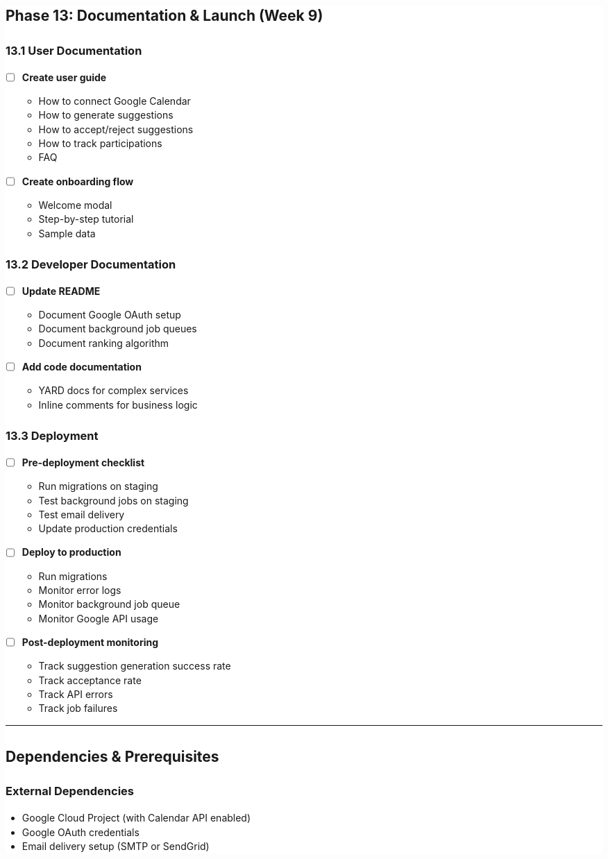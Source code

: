 
## Phase 13: Documentation & Launch (Week 9)

### 13.1 User Documentation

- [ ] **Create user guide**
  - How to connect Google Calendar
  - How to generate suggestions
  - How to accept/reject suggestions
  - How to track participations
  - FAQ

- [ ] **Create onboarding flow**
  - Welcome modal
  - Step-by-step tutorial
  - Sample data

### 13.2 Developer Documentation

- [ ] **Update README**
  - Document Google OAuth setup
  - Document background job queues
  - Document ranking algorithm

- [ ] **Add code documentation**
  - YARD docs for complex services
  - Inline comments for business logic

### 13.3 Deployment

- [ ] **Pre-deployment checklist**
  - Run migrations on staging
  - Test background jobs on staging
  - Test email delivery
  - Update production credentials

- [ ] **Deploy to production**
  - Run migrations
  - Monitor error logs
  - Monitor background job queue
  - Monitor Google API usage

- [ ] **Post-deployment monitoring**
  - Track suggestion generation success rate
  - Track acceptance rate
  - Track API errors
  - Track job failures

---

## Dependencies & Prerequisites

### External Dependencies
- Google Cloud Project (with Calendar API enabled)
- Google OAuth credentials
- Email delivery setup (SMTP or SendGrid)
